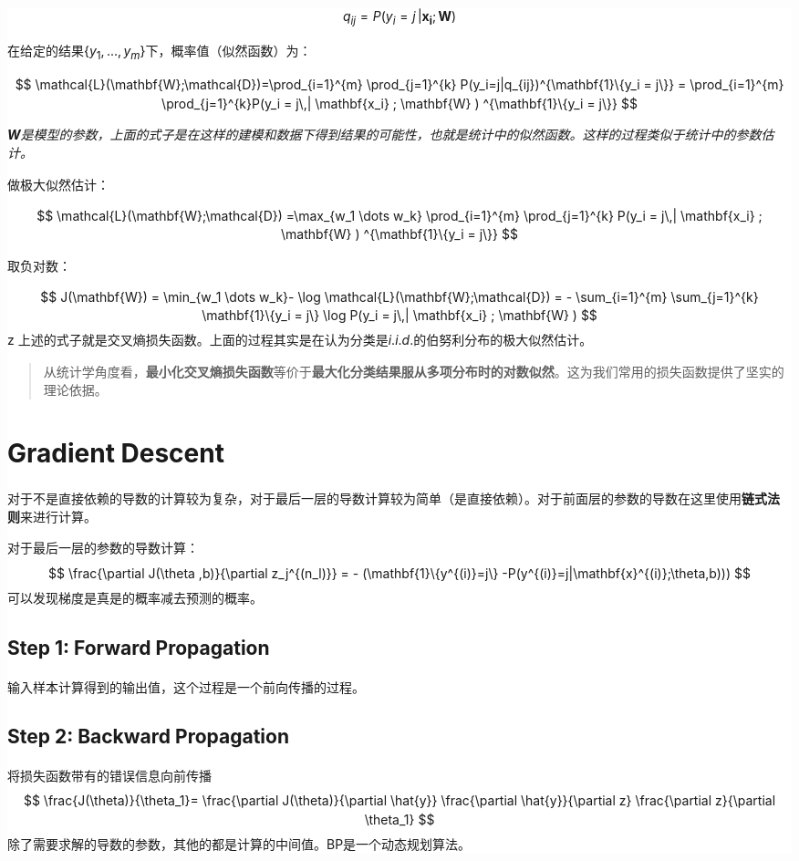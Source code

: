 $$
q_{ij} = P(y_i = j\,| \mathbf{x_i} ; \mathbf{W} )
$$

在给定的结果$\{y_1,...,y_m\}$下，概率值（似然函数）为：

$$
\mathcal{L}(\mathbf{W};\mathcal{D})=\prod_{i=1}^{m} \prod_{j=1}^{k} P(y_i=j|q_{ij})^{\mathbf{1}\{y_i = j\}} = \prod_{i=1}^{m} \prod_{j=1}^{k}P(y_i = j\,| \mathbf{x_i} ; \mathbf{W} ) ^{\mathbf{1}\{y_i = j\}}
$$

*$\mathbf{W}$是模型的参数，上面的式子是在这样的建模和数据下得到结果的可能性，也就是统计中的似然函数。这样的过程类似于统计中的参数估计。*

做极大似然估计：

$$
\mathcal{L}(\mathbf{W};\mathcal{D}) =\max_{w_1 \dots w_k} \prod_{i=1}^{m} \prod_{j=1}^{k} P(y_i = j\,| \mathbf{x_i} ; \mathbf{W} ) ^{\mathbf{1}\{y_i = j\}}
$$

取负对数：

$$
J(\mathbf{W}) = \min_{w_1 \dots w_k}- \log \mathcal{L}(\mathbf{W};\mathcal{D}) = - \sum_{i=1}^{m} \sum_{j=1}^{k} \mathbf{1}\{y_i = j\} \log P(y_i = j\,| \mathbf{x_i} ; \mathbf{W} )
$$
z
上述的式子就是交叉熵损失函数。上面的过程其实是在认为分类是$i.i.d.$的伯努利分布的极大似然估计。

>从统计学角度看，**最小化交叉熵损失函数**等价于**最大化分类结果服从多项分布时的对数似然**。这为我们常用的损失函数提供了坚实的理论依据。

# Gradient Descent

对于不是直接依赖的导数的计算较为复杂，对于最后一层的导数计算较为简单（是直接依赖）。对于前面层的参数的导数在这里使用**链式法则**来进行计算。

对于最后一层的参数的导数计算：
$$
\frac{\partial J(\theta ,b)}{\partial z_j^{(n_l)}} = - (\mathbf{1}\{y^{(i)}=j\} -P(y^{(i)}=j|\mathbf{x}^{(i)};\theta,b))) 
$$
可以发现梯度是真是的概率减去预测的概率。

## Step 1: Forward Propagation

输入样本计算得到的输出值，这个过程是一个前向传播的过程。

## Step 2: Backward Propagation

将损失函数带有的错误信息向前传播
$$
\frac{J(\theta)}{\theta_1}= \frac{\partial J(\theta)}{\partial \hat{y}} \frac{\partial \hat{y}}{\partial z} \frac{\partial z}{\partial \theta_1}
$$
除了需要求解的导数的参数，其他的都是计算的中间值。BP是一个动态规划算法。

